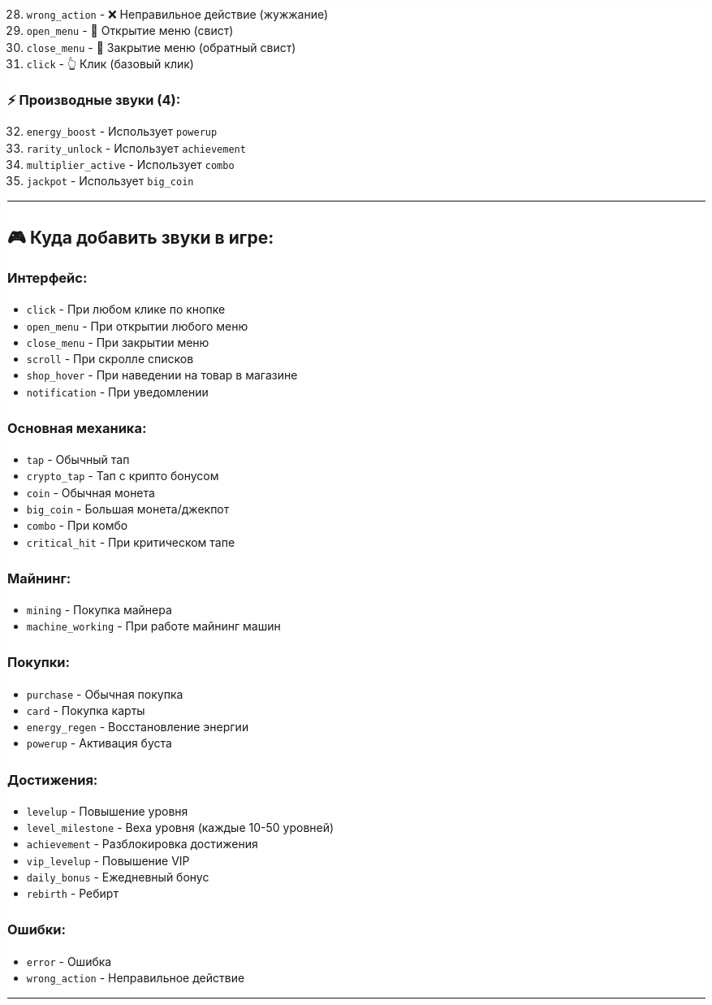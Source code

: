 28. `wrong_action` - ❌ Неправильное действие (жужжание)
29. `open_menu` - 📂 Открытие меню (свист)
30. `close_menu` - 📁 Закрытие меню (обратный свист)
31. `click` - 👆 Клик (базовый клик)

### ⚡ Производные звуки (4):
32. `energy_boost` - Использует `powerup`
33. `rarity_unlock` - Использует `achievement`
34. `multiplier_active` - Использует `combo`
35. `jackpot` - Использует `big_coin`

---

## 🎮 Куда добавить звуки в игре:

### Интерфейс:
- `click` - При любом клике по кнопке
- `open_menu` - При открытии любого меню
- `close_menu` - При закрытии меню
- `scroll` - При скролле списков
- `shop_hover` - При наведении на товар в магазине
- `notification` - При уведомлении

### Основная механика:
- `tap` - Обычный тап
- `crypto_tap` - Тап с крипто бонусом
- `coin` - Обычная монета
- `big_coin` - Большая монета/джекпот
- `combo` - При комбо
- `critical_hit` - При критическом тапе

### Майнинг:
- `mining` - Покупка майнера
- `machine_working` - При работе майнинг машин

### Покупки:
- `purchase` - Обычная покупка
- `card` - Покупка карты
- `energy_regen` - Восстановление энергии
- `powerup` - Активация буста

### Достижения:
- `levelup` - Повышение уровня
- `level_milestone` - Веха уровня (каждые 10-50 уровней)
- `achievement` - Разблокировка достижения
- `vip_levelup` - Повышение VIP
- `daily_bonus` - Ежедневный бонус
- `rebirth` - Ребирт

### Ошибки:
- `error` - Ошибка
- `wrong_action` - Неправильное действие

---